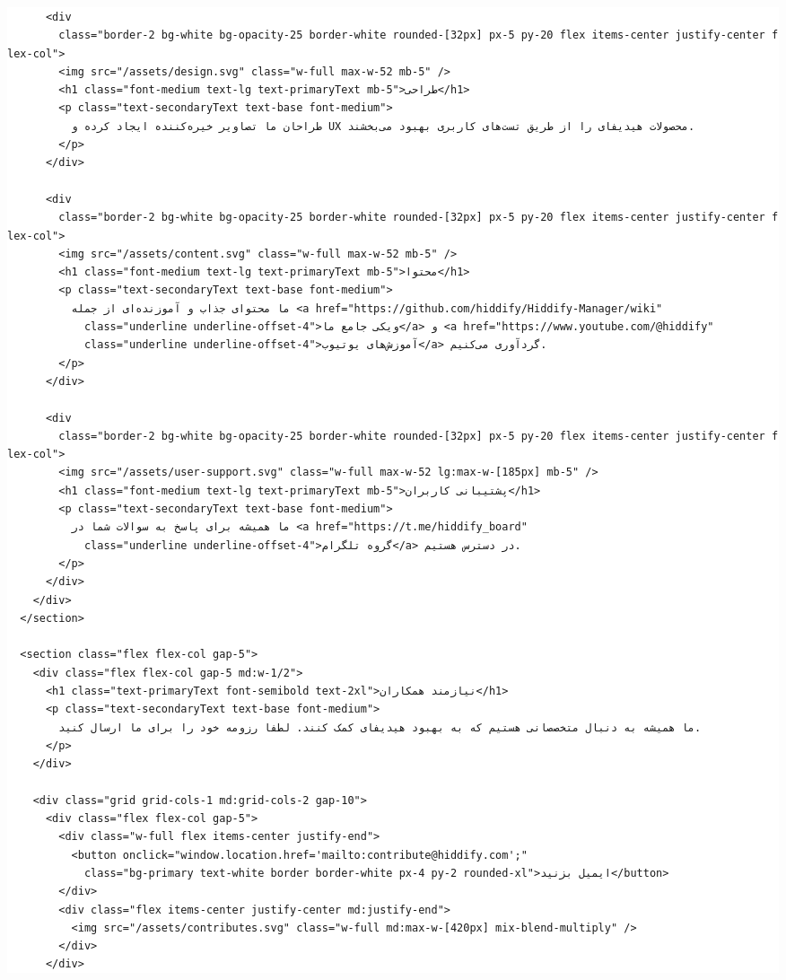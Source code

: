           <div
            class="border-2 bg-white bg-opacity-25 border-white rounded-[32px] px-5 py-20 flex items-center justify-center flex-col">
            <img src="/assets/design.svg" class="w-full max-w-52 mb-5" />
            <h1 class="font-medium text-lg text-primaryText mb-5">طراحی</h1>
            <p class="text-secondaryText text-base font-medium">
              طراحان ما تصاویر خیره‌کننده ایجاد کرده و UX محصولات هیدیفای را از طریق تست‌های کاربری بهبود می‌بخشند.
            </p>
          </div>

          <div
            class="border-2 bg-white bg-opacity-25 border-white rounded-[32px] px-5 py-20 flex items-center justify-center flex-col">
            <img src="/assets/content.svg" class="w-full max-w-52 mb-5" />
            <h1 class="font-medium text-lg text-primaryText mb-5">محتوا</h1>
            <p class="text-secondaryText text-base font-medium">
              ما محتوای جذاب و آموزنده‌ای از جمله <a href="https://github.com/hiddify/Hiddify-Manager/wiki"
                class="underline underline-offset-4">ویکی جامع ما</a> و <a href="https://www.youtube.com/@hiddify"
                class="underline underline-offset-4">آموزش‌های یوتیوب</a> گردآوری می‌کنیم.
            </p>
          </div>

          <div
            class="border-2 bg-white bg-opacity-25 border-white rounded-[32px] px-5 py-20 flex items-center justify-center flex-col">
            <img src="/assets/user-support.svg" class="w-full max-w-52 lg:max-w-[185px] mb-5" />
            <h1 class="font-medium text-lg text-primaryText mb-5">پشتیبانی کاربران</h1>
            <p class="text-secondaryText text-base font-medium">
              ما همیشه برای پاسخ به سوالات شما در <a href="https://t.me/hiddify_board"
                class="underline underline-offset-4">گروه تلگرام</a> در دسترس هستیم.
            </p>
          </div>
        </div>
      </section>

      <section class="flex flex-col gap-5">
        <div class="flex flex-col gap-5 md:w-1/2">
          <h1 class="text-primaryText font-semibold text-2xl">نیازمند همکاران</h1>
          <p class="text-secondaryText text-base font-medium">
            ما همیشه به دنبال متخصصانی هستیم که به بهبود هیدیفای کمک کنند. لطفا رزومه خود را برای ما ارسال کنید.
          </p>
        </div>

        <div class="grid grid-cols-1 md:grid-cols-2 gap-10">
          <div class="flex flex-col gap-5">
            <div class="w-full flex items-center justify-end">
              <button onclick="window.location.href='mailto:contribute@hiddify.com';"
                class="bg-primary text-white border border-white px-4 py-2 rounded-xl">ایمیل بزنید</button>
            </div>
            <div class="flex items-center justify-center md:justify-end">
              <img src="/assets/contributes.svg" class="w-full md:max-w-[420px] mix-blend-multiply" />
            </div>
          </div>
